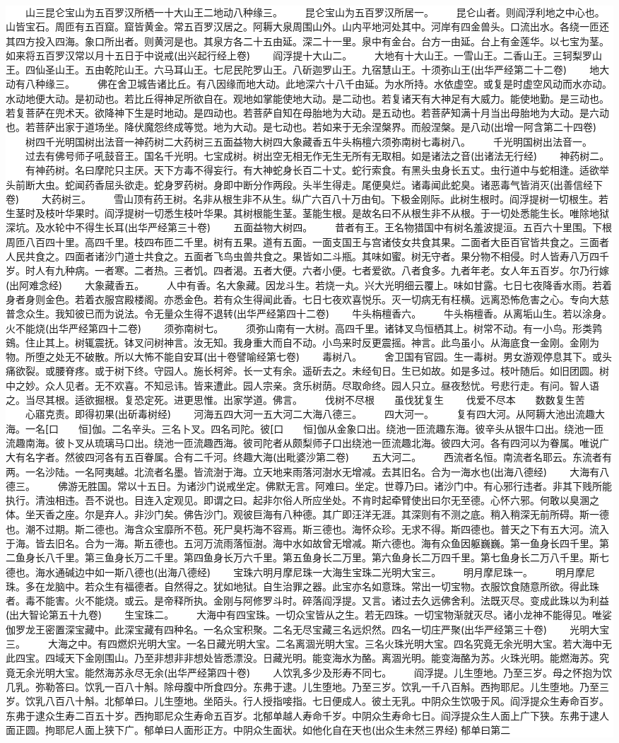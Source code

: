 　　山三昆仑宝山为五百罗汉所栖一十大山王二地动八种缘三。
　　昆仑宝山为五百罗汉所居一。
　　昆仑山者。则阎浮利地之中心也。山皆宝石。周匝有五百窟。窟皆黄金。常五百罗汉居之。阿耨大泉周围山外。山内平地河处其中。河岸有四金兽头。口流出水。各绕一匝还其四方投入四海。象口所出者。则黄河是也。其泉方各二十五由延。深二十一里。泉中有金台。台方一由延。台上有金莲华。以七宝为茎。如来将五百罗汉常以月十五日于中说戒(出兴起行经上卷)
　　阎浮提十大山二。
　　大地有十大山王。一雪山王。二香山王。三轲梨罗山王。四仙圣山王。五由乾陀山王。六马耳山王。七尼民陀罗山王。八斫迦罗山王。九宿慧山王。十须弥山王(出华严经第二十二卷)
　　地大动有八种缘三。
　　佛在舍卫城告诸比丘。有八因缘而地大动。此地深六十八千由延。为水所持。水依虚空。或复是时虚空风动而水亦动。水动地便大动。是初动也。若比丘得神足所欲自在。观地如掌能使地大动。是二动也。若复诸天有大神足有大威力。能使地勤。是三动也。若复菩萨在兜术天。欲降神下生是时地动。是四动也。若菩萨自知在母胎地为大动。是五动也。若菩萨知满十月当出母胎地为大动。是六动也。若菩萨出家于道场坐。降伏魔怨终成等觉。地为大动。是七动也。若如来于无余涅槃界。而般涅槃。是八动(出增一阿含第二十四卷)
　　树四千光明国树出法音一神药树二大药树三五面益物大树四大象藏香五牛头栴檀六须弥南树七毒树八。
　　千光明国树出法音一。
　　过去有佛号师子吼鼓音王。国名千光明。七宝成树。树出空无相无作无生无所有无取相。如是诸法之音(出诸法无行经)
　　神药树二。
　　有神药树。名曰摩陀只主厌。天下方毒不得妄行。有大神蛇身长百二十丈。蛇行索食。有黑头虫身长五丈。虫行道中与蛇相逢。适欲举头前断大虫。蛇闻药香屈头欲走。蛇身罗药树。身即中断分作两段。头半生得走。尾便臭烂。诸毒闻此蛇臭。诸恶毒气皆消灭(出善信经下卷)
　　大药树三。
　　雪山顶有药王树。名非从根生非不从生。纵广六百八十万由旬。下极金刚际。此树生根时。阎浮提树一切根生。若生茎时及枝叶华果时。阎浮提树一切悉生枝叶华果。其树根能生茎。茎能生根。是故名曰不从根生非不从根。于一切处悉能生长。唯除地狱深坑。及水轮中不得生长耳(出华严经第三十卷)
　　五面益物大树四。
　　昔者有王。王名物猎国中有树名羞波提洹。五百六十里围。下根周匝八百四十里。高四千里。枝四布匝二千里。树有五果。道有五面。一面支国王与宫诸伎女共食其果。二面者大臣百官皆共食之。三面者人民共食之。四面者诸沙门道士共食之。五面者飞鸟虫兽共食之。果皆如二斗瓶。其味如蜜。树无守者。果分物不相侵。时人皆寿八万四千岁。时人有九种病。一者寒。二者热。三者饥。四者渴。五者大便。六者小便。七者爱欲。八者食多。九者年老。女人年五百岁。尔乃行嫁(出阿难念经)
　　大象藏香五。
　　人中有香。名大象藏。因龙斗生。若烧一丸。兴大光明细云覆上。味如甘露。七日七夜降香水雨。若着身者身则金色。若着衣服宫殿楼阁。亦悉金色。若有众生得闻此香。七日七夜欢喜悦乐。灭一切病无有枉横。远离恐怖危害之心。专向大慈普念众生。我知彼已而为说法。令无量众生得不退转(出华严经第四十二卷)
　　牛头栴檀香六。
　　牛头栴檀香。从离垢山生。若以涂身。火不能烧(出华严经第四十二卷)
　　须弥南树七。
　　须弥山南有一大树。高四千里。诸钵叉鸟恒栖其上。树常不动。有一小鸟。形类鹑鴳。住止其上。树辄震抚。钵叉问树神言。汝无知。我身重大而自不动。小鸟来时反更震摇。神言。此鸟虽小。从海底食一金刚。金刚为物。所堕之处无不破散。所以大怖不能自安耳(出十卷譬喻经第七卷)
　　毒树八。
　　舍卫国有官园。生一毒树。男女游观停息其下。或头痛欲裂。或腰脊疼。或于树下终。守园人。施长柯斧。长一丈有余。遥斫去之。未经旬日。生已如故。如是多过。枝叶随后。如旧团圆。树中之妙。众人见者。无不欢喜。不知忌讳。皆来遭此。园人宗亲。贪乐树荫。尽取命终。园人只立。昼夜愁忧。号悲行走。有问。智人语之。当尽其根。适欲掘根。复恐定死。进更思惟。出家学道。佛言。
　　伐树不尽根　　虽伐犹复生
　　伐爱不尽本　　数数复生苦
　　心寤克责。即得初果(出斫毒树经)
　　河海五四大河一五大河二大海八德三。
　　四大河一。
　　复有四大河。从阿耨大池出流趣大海。一名[口　　恒]伽。二名辛头。三名卜叉。四名司陀。彼[口　　恒]伽从金象口出。绕池一匝流趣东海。彼辛头从银牛口出。绕池一匝流趣南海。彼卜叉从琉璃马口出。绕池一匝流趣西海。彼司陀者从颇梨师子口出绕池一匝流趣北海。彼四大河。各有四河以为眷属。唯说广大有名字者。然彼四河各有五百眷属。合有二千河。终趣大海(出毗婆沙第二卷)
　　五大河二。
　　西流者名恒。南流者名耶云。东流者有两。一名沙陆。一名阿夷越。北流者名墨。皆流澍于海。立天地来雨落河澍水无增减。去其旧名。合为一海水也(出海八德经)
　　大海有八德三。
　　佛游无胜国。常以十五日。为诸沙门说戒坐定。佛默无言。阿难曰。坐定。世尊乃曰。诸沙门中。有心邪行违者。非其下贱所能执行。清浊相违。吾不说也。目连入定观见。即谓之曰。起非尔俗人所应坐处。不肯时起牵臂使出曰尔无至德。心怀六邪。何敢以臭溷之体。坐天香之座。尔是弃人。非沙门矣。佛告沙门。观彼巨海有八种德。其广即汪洋无涯。其深则有不测之底。稍入稍深无前所碍。斯一德也。潮不过期。斯二德也。海含众宝靡所不苞。死尸臭朽海不容焉。斯三德也。海怀众珍。无求不得。斯四德也。普天之下有五大河。流入于海。皆去旧名。合为一海。斯五德也。五河万流雨落恒澍。海中水如故曾无增减。斯六德也。海有众鱼因躯巍巍。第一鱼身长四千里。第二鱼身长八千里。第三鱼身长万二千里。第四鱼身长万六千里。第五鱼身长二万里。第六鱼身长二万四千里。第七鱼身长二万八千里。斯七德也。海水通碱边中如一斯八德也(出海八德经)
　　宝珠六明月摩尼珠一大海生宝珠二光明大宝三。
　　明月摩尼珠一。
　　明月摩尼珠。多在龙脑中。若众生有福德者。自然得之。犹如地狱。自生治罪之器。此宝亦名如意珠。常出一切宝物。衣服饮食随意所欲。得此珠者。毒不能害。火不能烧。或云。是帝释所执。金刚与阿修罗斗时。碎落阎浮提。又言。诸过去久远佛舍利。法既灭尽。变成此珠以为利益(出大智论第五十九卷)
　　生宝珠二。
　　大海中有四宝珠。一切众宝皆从之生。若无四珠。一切宝物渐就灭尽。诸小龙神不能得见。唯娑伽罗龙王密置深宝藏中。此深宝藏有四种名。一名众宝积聚。二名无尽宝藏三名远炽然。四名一切庄严聚(出华严经第三十卷)
　　光明大宝三。
　　大海之中。有四燃炽光明大宝。一名日藏光明大宝。二名离涸光明大宝。三名火珠光明大宝。四名究竟无余光明大宝。若大海中无此四宝。四域天下金刚围山。乃至非想非非想处皆悉漂没。日藏光明。能变海水为酪。离涸光明。能变海酪为苏。火珠光明。能燃海苏。究竟无余光明大宝。能然海苏永尽无余(出华严经第四十卷)
　　人饮乳多少及形寿不同七。
　　阎浮提。儿生堕地。乃至三岁。母之怀抱为饮几乳。弥勒答曰。饮乳一百八十斛。除母腹中所食四分。东弗于逮。儿生堕地。乃至三岁。饮乳一千八百斛。西拘耶尼。儿生堕地。乃至三岁。饮乳八百八十斛。北郁单曰。儿生堕地。坐陌头。行人授指唼指。七日便成人。彼土无乳。中阴众生饮吸于风。阎浮提众生寿命百岁。东弗于逮众生寿二百五十岁。西拘耶尼众生寿命五百岁。北郁单越人寿命千岁。中阴众生寿命七日。阎浮提众生人面上广下狭。东弗于逮人面正圆。拘耶尼人面上狭下广。郁单曰人面形正方。中阴众生面状。如他化自在天也(出众生未然三界经)
郁单曰第二